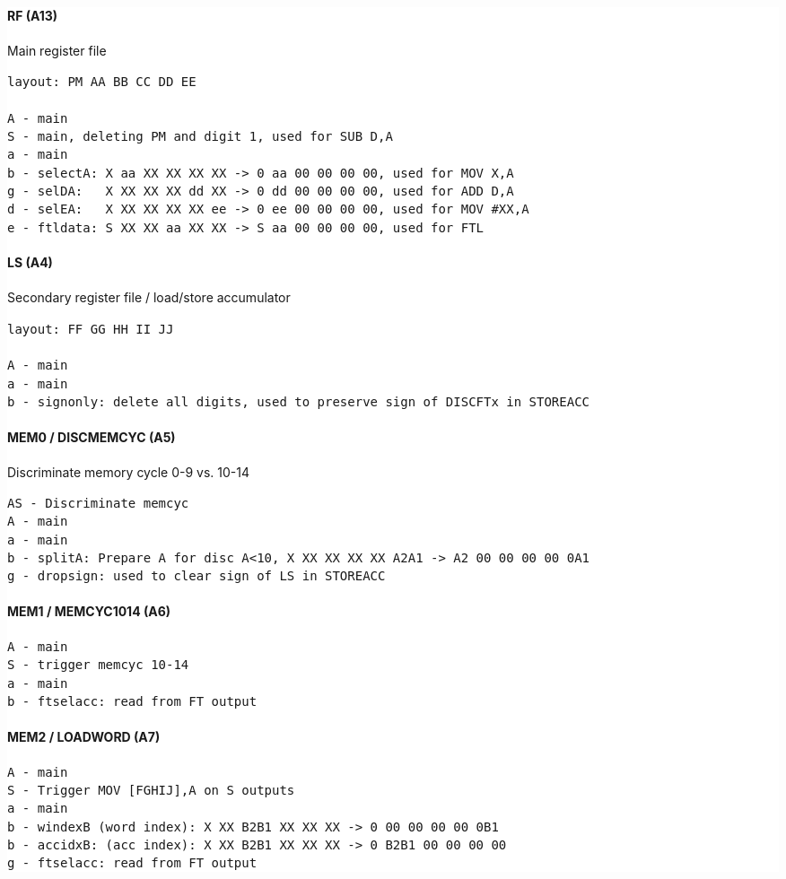 
#### RF (A13)

Main register file

<pre>
layout: PM AA BB CC DD EE

A - main
S - main, deleting PM and digit 1, used for SUB D,A
a - main
b - selectA: X aa XX XX XX XX -> 0 aa 00 00 00 00, used for MOV X,A
g - selDA:   X XX XX XX dd XX -> 0 dd 00 00 00 00, used for ADD D,A
d - selEA:   X XX XX XX XX ee -> 0 ee 00 00 00 00, used for MOV #XX,A
e - ftldata: S XX XX aa XX XX -> S aa 00 00 00 00, used for FTL
</pre>


#### LS (A4)

Secondary register file / load/store accumulator 

<pre>
layout: FF GG HH II JJ

A - main
a - main
b - signonly: delete all digits, used to preserve sign of DISCFTx in STOREACC
</pre>


#### MEM0 / DISCMEMCYC (A5)
Discriminate memory cycle 0-9 vs. 10-14

<pre>
AS - Discriminate memcyc
A - main
a - main
b - splitA: Prepare A for disc A<10, X XX XX XX XX A2A1 -> A2 00 00 00 00 0A1
g - dropsign: used to clear sign of LS in STOREACC
</pre>


#### MEM1 / MEMCYC1014 (A6)

<pre>
A - main
S - trigger memcyc 10-14
a - main
b - ftselacc: read from FT output
</pre>


#### MEM2 / LOADWORD (A7)

<pre>
A - main
S - Trigger MOV [FGHIJ],A on S outputs
a - main
b - windexB (word index): X XX B2B1 XX XX XX -> 0 00 00 00 00 0B1
b - accidxB: (acc index): X XX B2B1 XX XX XX -> 0 B2B1 00 00 00 00
g - ftselacc: read from FT output
</pre>
